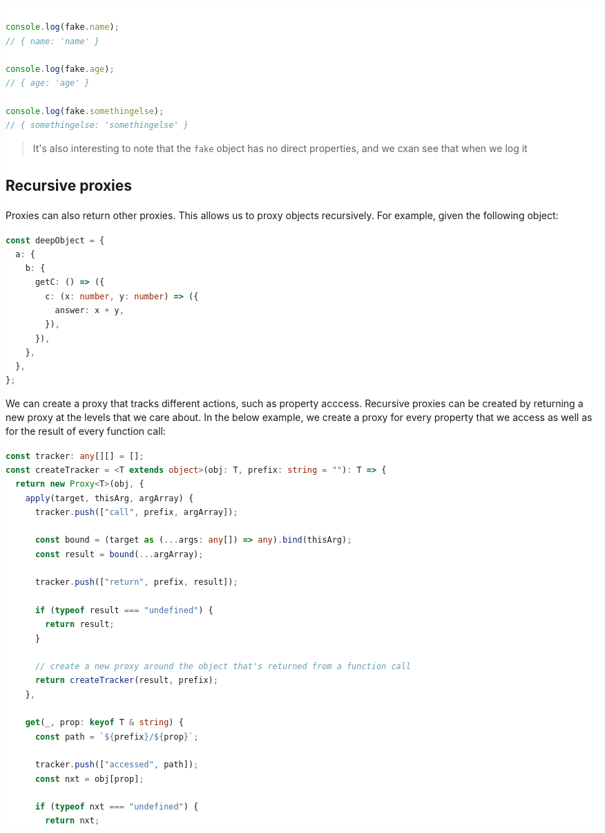 ```ts

console.log(fake.name);
// { name: 'name' }

console.log(fake.age);
// { age: 'age' }

console.log(fake.somethingelse);
// { somethingelse: 'somethingelse' }
```

> It's also interesting to note that the `fake` object has no direct properties, and we cxan see that when we log it

## Recursive proxies

Proxies can also return other proxies. This allows us to proxy objects recursively. For example, given the following object:

```ts
const deepObject = {
  a: {
    b: {
      getC: () => ({
        c: (x: number, y: number) => ({
          answer: x + y,
        }),
      }),
    },
  },
};
```

We can create a proxy that tracks different actions, such as property acccess. Recursive proxies can be created by returning a new proxy at the levels that we care about. In the below example, we create a proxy for every property that we access as well as for the result of every function call:

```ts
const tracker: any[][] = [];
const createTracker = <T extends object>(obj: T, prefix: string = ""): T => {
  return new Proxy<T>(obj, {
    apply(target, thisArg, argArray) {
      tracker.push(["call", prefix, argArray]);

      const bound = (target as (...args: any[]) => any).bind(thisArg);
      const result = bound(...argArray);

      tracker.push(["return", prefix, result]);

      if (typeof result === "undefined") {
        return result;
      }

      // create a new proxy around the object that's returned from a function call
      return createTracker(result, prefix);
    },

    get(_, prop: keyof T & string) {
      const path = `${prefix}/${prop}`;

      tracker.push(["accessed", path]);
      const nxt = obj[prop];

      if (typeof nxt === "undefined") {
        return nxt;
```